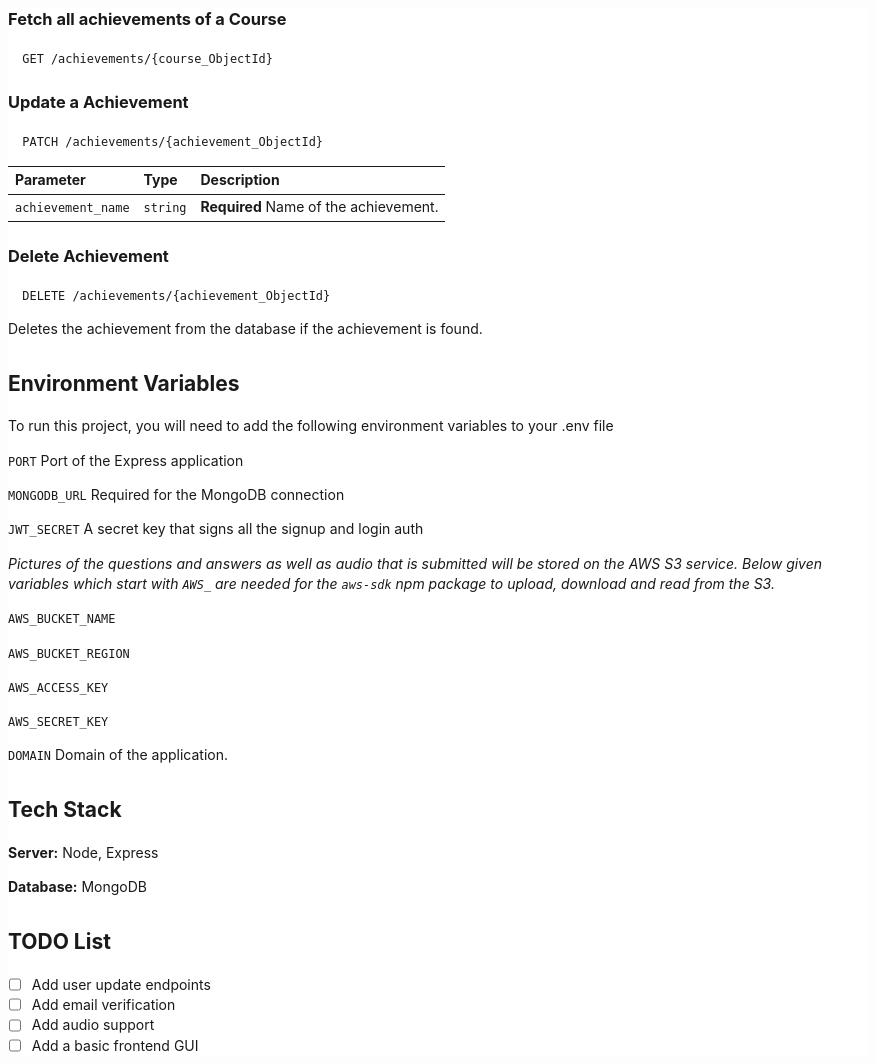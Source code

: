 
### Fetch all achievements of a Course
```http
  GET /achievements/{course_ObjectId}
```

### Update a Achievement
```http
  PATCH /achievements/{achievement_ObjectId}
```
| Parameter | Type     | Description                |
| :-------- | :------- | :------------------------- |
| `achievement_name` | `string` | **Required** Name of the achievement.|

### Delete Achievement
```http
  DELETE /achievements/{achievement_ObjectId}
```
Deletes the achievement from the database if the achievement is found.
## Environment Variables

To run this project, you will need to add the following environment variables to your .env file

`PORT`
Port of the Express application

`MONGODB_URL`
Required for the MongoDB connection

`JWT_SECRET`
A secret key that signs all the signup and login auth

*Pictures of the questions and answers as well as audio that is submitted will be stored on the AWS S3 service. Below given variables which start with `AWS_` are needed for the `aws-sdk` npm package to upload, download and read from the S3.*

`AWS_BUCKET_NAME`

`AWS_BUCKET_REGION`

`AWS_ACCESS_KEY`

`AWS_SECRET_KEY`


`DOMAIN`
Domain of the application.
## Tech Stack

**Server:** Node, Express

**Database:** MongoDB
  
## TODO List
- [ ]  Add user update endpoints
- [ ]  Add email verification
- [ ]  Add audio support
- [ ]  Add a basic frontend GUI
